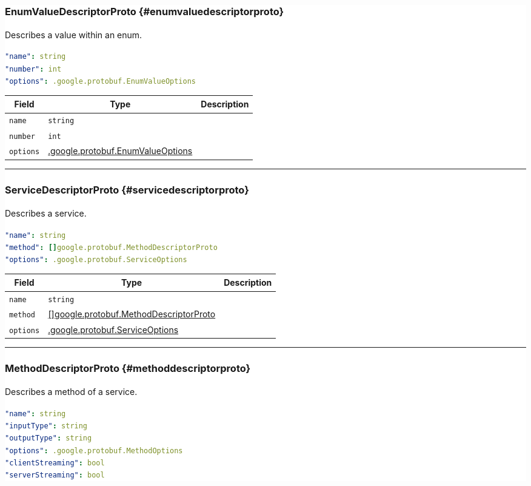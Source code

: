 ### EnumValueDescriptorProto {#enumvaluedescriptorproto}

 
Describes a value within an enum.

```yaml
"name": string
"number": int
"options": .google.protobuf.EnumValueOptions

```

| Field | Type | Description |
| ----- | ---- | ----------- | 
| `name` | `string` |  |
| `number` | `int` |  |
| `options` | [.google.protobuf.EnumValueOptions](https://developers.google.com/protocol-buffers/docs/reference/csharp/class/google/protobuf/well-known-types/enum-value-options) |  |




---
### ServiceDescriptorProto {#servicedescriptorproto}

 
Describes a service.

```yaml
"name": string
"method": []google.protobuf.MethodDescriptorProto
"options": .google.protobuf.ServiceOptions

```

| Field | Type | Description |
| ----- | ---- | ----------- | 
| `name` | `string` |  |
| `method` | [[]google.protobuf.MethodDescriptorProto](../descriptor.proto.sk/#methoddescriptorproto) |  |
| `options` | [.google.protobuf.ServiceOptions](https://developers.google.com/protocol-buffers/docs/reference/csharp/class/google/protobuf/well-known-types/service-options) |  |




---
### MethodDescriptorProto {#methoddescriptorproto}

 
Describes a method of a service.

```yaml
"name": string
"inputType": string
"outputType": string
"options": .google.protobuf.MethodOptions
"clientStreaming": bool
"serverStreaming": bool

```
